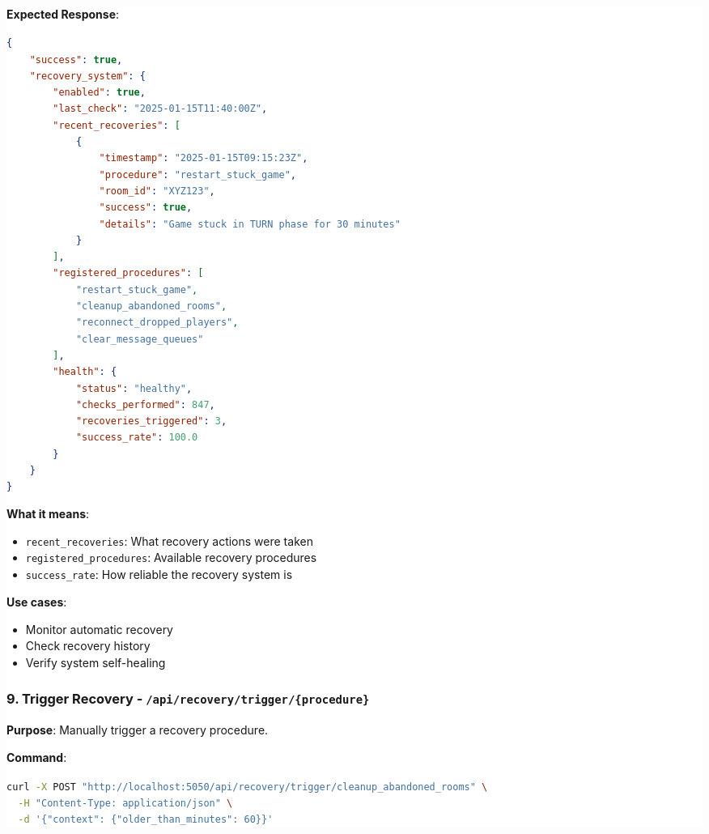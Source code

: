 **Expected Response**:
```json
{
    "success": true,
    "recovery_system": {
        "enabled": true,
        "last_check": "2025-01-15T11:40:00Z",
        "recent_recoveries": [
            {
                "timestamp": "2025-01-15T09:15:23Z",
                "procedure": "restart_stuck_game",
                "room_id": "XYZ123",
                "success": true,
                "details": "Game stuck in TURN phase for 30 minutes"
            }
        ],
        "registered_procedures": [
            "restart_stuck_game",
            "cleanup_abandoned_rooms",
            "reconnect_dropped_players",
            "clear_message_queues"
        ],
        "health": {
            "status": "healthy",
            "checks_performed": 847,
            "recoveries_triggered": 3,
            "success_rate": 100.0
        }
    }
}
```

**What it means**:
- `recent_recoveries`: What recovery actions were taken
- `registered_procedures`: Available recovery procedures
- `success_rate`: How reliable the recovery system is

**Use cases**:
- Monitor automatic recovery
- Check recovery history
- Verify system self-healing

### 9. Trigger Recovery - `/api/recovery/trigger/{procedure}`

**Purpose**: Manually trigger a recovery procedure.

**Command**:
```bash
curl -X POST "http://localhost:5050/api/recovery/trigger/cleanup_abandoned_rooms" \
  -H "Content-Type: application/json" \
  -d '{"context": {"older_than_minutes": 60}}'
```

